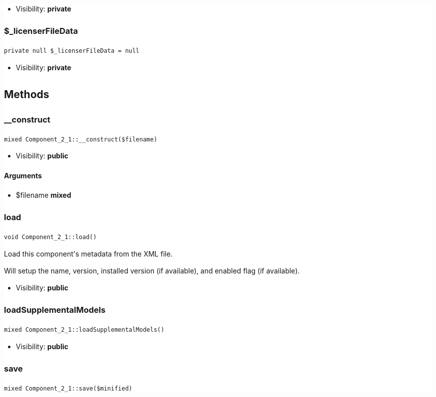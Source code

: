 



* Visibility: **private**


### $_licenserFileData

    private null $_licenserFileData = null





* Visibility: **private**


Methods
-------


### __construct

    mixed Component_2_1::__construct($filename)





* Visibility: **public**


#### Arguments
* $filename **mixed**



### load

    void Component_2_1::load()

Load this component's metadata from the XML file.

Will setup the name, version, installed version (if available), and enabled flag (if available).

* Visibility: **public**




### loadSupplementalModels

    mixed Component_2_1::loadSupplementalModels()





* Visibility: **public**




### save

    mixed Component_2_1::save($minified)
